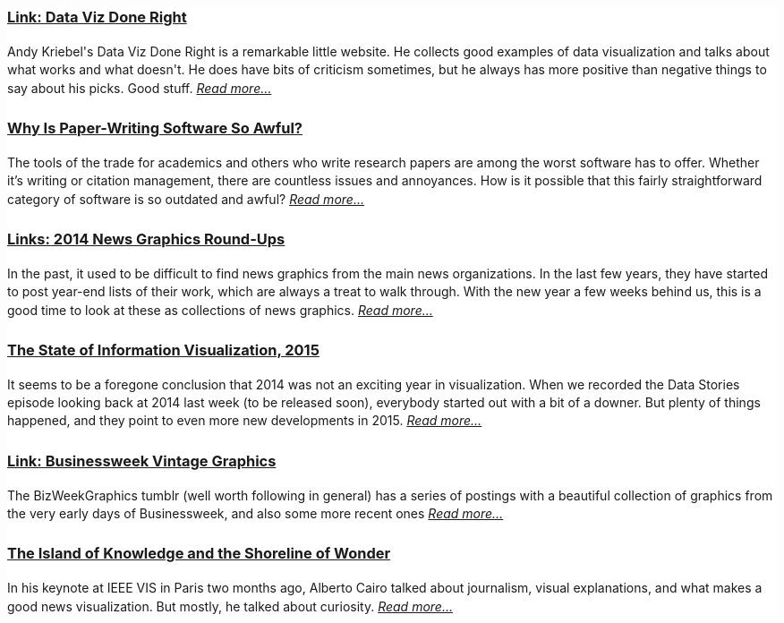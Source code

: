 ### <a href="/blog/2015/link-data-viz-done-right">Link: Data Viz Done Right</a>
Andy Kriebel's Data Viz Done Right is a remarkable little website. He collects good examples of data visualization and talks about what works and what doesn't. He does have bits of criticism sometimes, but he always has more positive than negative things to say about his picks. Good stuff. _<a href="/blog/2015/link-data-viz-done-right">Read more…</a>_

### <a href="/blog/2015/why-is-paper-writing-software-so-awful">Why Is Paper-Writing Software So Awful?</a>
The tools of the trade for academics and others who write research papers are among the worst software has to offer. Whether it’s writing or citation management, there are countless issues and annoyances. How is it possible that this fairly straightforward category of software is so outdated and awful? _<a href="/blog/2015/why-is-paper-writing-software-so-awful">Read more…</a>_

### <a href="/blog/2015/links-2014-news-graphics-round-ups">Links: 2014 News Graphics Round-Ups</a>
In the past, it used to be difficult to find news graphics from the main news organizations. In the last few years, they have started to post year-end lists of their work, which are always a treat to walk through. With the new year a few weeks behind us, this is a good time to look at these as collections of news graphics. _<a href="/blog/2015/links-2014-news-graphics-round-ups">Read more…</a>_

### <a href="/blog/2015/the-state-of-information-visualization-2015">The State of Information Visualization, 2015</a>
It seems to be a foregone conclusion that 2014 was not an exciting year in visualization. When we recorded the Data Stories episode looking back at 2014 last week (to be released soon), everybody started out with a bit of a downer. But plenty of things happened, and they point to even more new developments in 2015. _<a href="/blog/2015/the-state-of-information-visualization-2015">Read more…</a>_

### <a href="/blog/2015/businessweek-vintage-graphics">Link: Businessweek Vintage Graphics</a>
The BizWeekGraphics tumblr (well worth following in general) has a series of postings with a beautiful collection of graphics from the very early days of Businessweek, and also some more recent ones _<a href="/blog/2015/businessweek-vintage-graphics">Read more…</a>_

### <a href="/blog/2015/the-island-of-knowledge-and-the-shoreline-of-wonder">The Island of Knowledge and the Shoreline of Wonder</a>
In his keynote at IEEE VIS in Paris two months ago, Alberto Cairo talked about journalism, visual explanations, and what makes a good news visualization. But mostly, he talked about curiosity. _<a href="/blog/2015/the-island-of-knowledge-and-the-shoreline-of-wonder">Read more…</a>_

